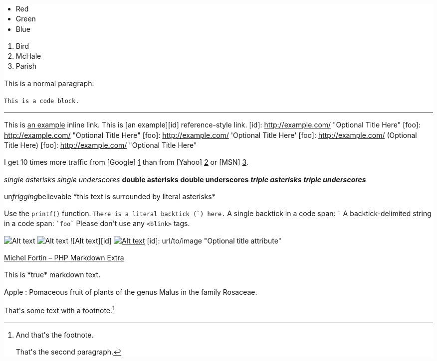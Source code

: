 * Red
* Green
* Blue

1. Bird
2. McHale
3. Parish

This is a normal paragraph:

    This is a code block.

* * *

This is [an example](http://example.com/ "Title") inline link.
This is [an example][id] reference-style link.
[id]: http://example.com/  "Optional Title Here"
[foo]: http://example.com/  "Optional Title Here"
[foo]: http://example.com/  'Optional Title Here'
[foo]: http://example.com/  (Optional Title Here)
[foo]: <http://example.com/>  "Optional Title Here"

I get 10 times more traffic from [Google] [1] than from
[Yahoo] [2] or [MSN] [3].

  [1]: http://google.com/        "Google"
  [2]: http://search.yahoo.com/  "Yahoo Search"
  [3]: http://search.msn.com/    "MSN Search"

*single asterisks*
_single underscores_
**double asterisks**
__double underscores__
***triple asterisks***
___triple underscores___

un*frigging*believable
\*this text is surrounded by literal asterisks\*

Use the `printf()` function.
``There is a literal backtick (`) here.``
A single backtick in a code span: `` ` ``
A backtick-delimited string in a code span: `` `foo` ``
Please don't use any `<blink>` tags.

![Alt text](/path/to/img.jpg)
![Alt text](/path/to/img.jpg "Optional title")
![Alt text][id]
[![Alt text](/path/to/img.jpg "Optional title")](/img/url)
[id]: url/to/image  "Optional title attribute"

[Michel Fortin – PHP Markdown Extra](http://michelf.ca/projects/php-markdown/extra/)

<div markdown="1">
This is *true* markdown text.
</div>

Apple
:   Pomaceous fruit of plants of the genus Malus in 
    the family Rosaceae.

That's some text with a footnote.[^1]

[^1]: And that's the footnote.

    That's the second paragraph.

